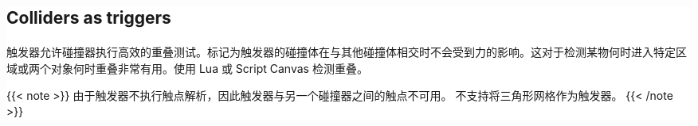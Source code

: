 ## Colliders as triggers

触发器允许碰撞器执行高效的重叠测试。标记为触发器的碰撞体在与其他碰撞体相交时不会受到力的影响。这对于检测某物何时进入特定区域或两个对象何时重叠非常有用。使用 Lua 或 Script Canvas 检测重叠。

{{< note >}}
由于触发器不执行触点解析，因此触发器与另一个碰撞器之间的触点不可用。
不支持将三角形网格作为触发器。
{{< /note >}}
